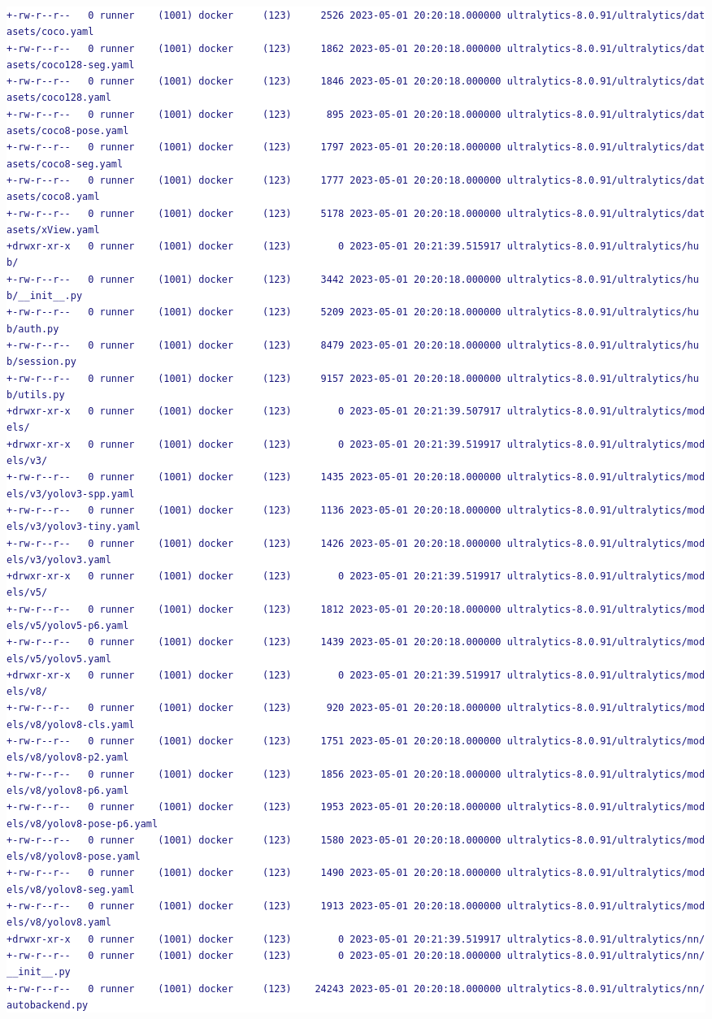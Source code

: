 ```diff
+-rw-r--r--   0 runner    (1001) docker     (123)     2526 2023-05-01 20:20:18.000000 ultralytics-8.0.91/ultralytics/datasets/coco.yaml
+-rw-r--r--   0 runner    (1001) docker     (123)     1862 2023-05-01 20:20:18.000000 ultralytics-8.0.91/ultralytics/datasets/coco128-seg.yaml
+-rw-r--r--   0 runner    (1001) docker     (123)     1846 2023-05-01 20:20:18.000000 ultralytics-8.0.91/ultralytics/datasets/coco128.yaml
+-rw-r--r--   0 runner    (1001) docker     (123)      895 2023-05-01 20:20:18.000000 ultralytics-8.0.91/ultralytics/datasets/coco8-pose.yaml
+-rw-r--r--   0 runner    (1001) docker     (123)     1797 2023-05-01 20:20:18.000000 ultralytics-8.0.91/ultralytics/datasets/coco8-seg.yaml
+-rw-r--r--   0 runner    (1001) docker     (123)     1777 2023-05-01 20:20:18.000000 ultralytics-8.0.91/ultralytics/datasets/coco8.yaml
+-rw-r--r--   0 runner    (1001) docker     (123)     5178 2023-05-01 20:20:18.000000 ultralytics-8.0.91/ultralytics/datasets/xView.yaml
+drwxr-xr-x   0 runner    (1001) docker     (123)        0 2023-05-01 20:21:39.515917 ultralytics-8.0.91/ultralytics/hub/
+-rw-r--r--   0 runner    (1001) docker     (123)     3442 2023-05-01 20:20:18.000000 ultralytics-8.0.91/ultralytics/hub/__init__.py
+-rw-r--r--   0 runner    (1001) docker     (123)     5209 2023-05-01 20:20:18.000000 ultralytics-8.0.91/ultralytics/hub/auth.py
+-rw-r--r--   0 runner    (1001) docker     (123)     8479 2023-05-01 20:20:18.000000 ultralytics-8.0.91/ultralytics/hub/session.py
+-rw-r--r--   0 runner    (1001) docker     (123)     9157 2023-05-01 20:20:18.000000 ultralytics-8.0.91/ultralytics/hub/utils.py
+drwxr-xr-x   0 runner    (1001) docker     (123)        0 2023-05-01 20:21:39.507917 ultralytics-8.0.91/ultralytics/models/
+drwxr-xr-x   0 runner    (1001) docker     (123)        0 2023-05-01 20:21:39.519917 ultralytics-8.0.91/ultralytics/models/v3/
+-rw-r--r--   0 runner    (1001) docker     (123)     1435 2023-05-01 20:20:18.000000 ultralytics-8.0.91/ultralytics/models/v3/yolov3-spp.yaml
+-rw-r--r--   0 runner    (1001) docker     (123)     1136 2023-05-01 20:20:18.000000 ultralytics-8.0.91/ultralytics/models/v3/yolov3-tiny.yaml
+-rw-r--r--   0 runner    (1001) docker     (123)     1426 2023-05-01 20:20:18.000000 ultralytics-8.0.91/ultralytics/models/v3/yolov3.yaml
+drwxr-xr-x   0 runner    (1001) docker     (123)        0 2023-05-01 20:21:39.519917 ultralytics-8.0.91/ultralytics/models/v5/
+-rw-r--r--   0 runner    (1001) docker     (123)     1812 2023-05-01 20:20:18.000000 ultralytics-8.0.91/ultralytics/models/v5/yolov5-p6.yaml
+-rw-r--r--   0 runner    (1001) docker     (123)     1439 2023-05-01 20:20:18.000000 ultralytics-8.0.91/ultralytics/models/v5/yolov5.yaml
+drwxr-xr-x   0 runner    (1001) docker     (123)        0 2023-05-01 20:21:39.519917 ultralytics-8.0.91/ultralytics/models/v8/
+-rw-r--r--   0 runner    (1001) docker     (123)      920 2023-05-01 20:20:18.000000 ultralytics-8.0.91/ultralytics/models/v8/yolov8-cls.yaml
+-rw-r--r--   0 runner    (1001) docker     (123)     1751 2023-05-01 20:20:18.000000 ultralytics-8.0.91/ultralytics/models/v8/yolov8-p2.yaml
+-rw-r--r--   0 runner    (1001) docker     (123)     1856 2023-05-01 20:20:18.000000 ultralytics-8.0.91/ultralytics/models/v8/yolov8-p6.yaml
+-rw-r--r--   0 runner    (1001) docker     (123)     1953 2023-05-01 20:20:18.000000 ultralytics-8.0.91/ultralytics/models/v8/yolov8-pose-p6.yaml
+-rw-r--r--   0 runner    (1001) docker     (123)     1580 2023-05-01 20:20:18.000000 ultralytics-8.0.91/ultralytics/models/v8/yolov8-pose.yaml
+-rw-r--r--   0 runner    (1001) docker     (123)     1490 2023-05-01 20:20:18.000000 ultralytics-8.0.91/ultralytics/models/v8/yolov8-seg.yaml
+-rw-r--r--   0 runner    (1001) docker     (123)     1913 2023-05-01 20:20:18.000000 ultralytics-8.0.91/ultralytics/models/v8/yolov8.yaml
+drwxr-xr-x   0 runner    (1001) docker     (123)        0 2023-05-01 20:21:39.519917 ultralytics-8.0.91/ultralytics/nn/
+-rw-r--r--   0 runner    (1001) docker     (123)        0 2023-05-01 20:20:18.000000 ultralytics-8.0.91/ultralytics/nn/__init__.py
+-rw-r--r--   0 runner    (1001) docker     (123)    24243 2023-05-01 20:20:18.000000 ultralytics-8.0.91/ultralytics/nn/autobackend.py
```